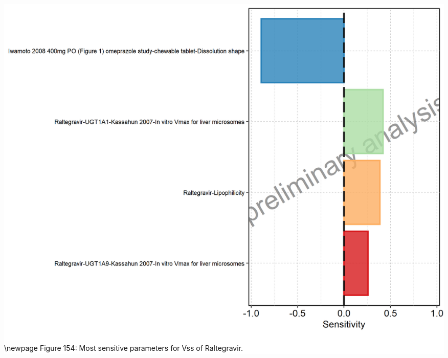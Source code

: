 ![](Sensitivity/Raltegravir%20400mg%20chewable%20fasted-CL-Plasma%20(Peripheral%20Venous%20Blood).png)


\newpage
Figure 154: Most sensitive parameters for Vss of Raltegravir.

